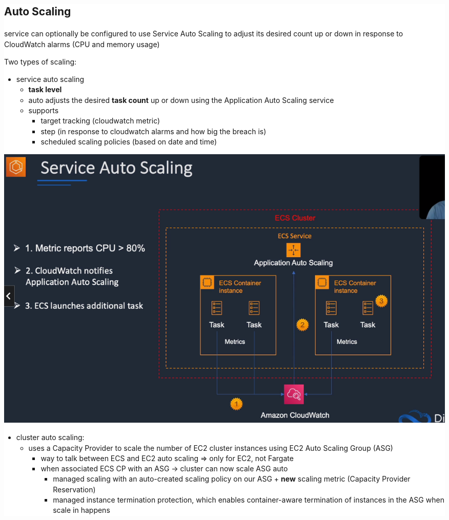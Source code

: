 ## Auto Scaling
service can optionally be configured to use Service Auto Scaling to adjust its desired count up or down in response to CloudWatch alarms (CPU and memory usage)

Two types of scaling:
* service auto scaling
  * **task level**
  * auto adjusts the desired **task count** up or down using the Application Auto Scaling service
  * supports 
    * target tracking (cloudwatch metric)
    * step (in response to cloudwatch alarms and how big the breach is)
    * scheduled scaling policies (based on date and time)

![service auto scaling](./service-auto-scaling.png)

* cluster auto scaling:
  * uses a Capacity Provider to scale the number of EC2 cluster instances using EC2 Auto Scaling Group (ASG)
    * way to talk between ECS and EC2 auto scaling => only for EC2, not Fargate
    * when associated ECS CP with an ASG -> cluster can now scale ASG auto
      * managed scaling with an auto-created scaling policy on our ASG + **new** scaling metric (Capacity Provider Reservation)
      * managed instance termination protection, which enables container-aware termination of instances in the ASG when scale in happens
      